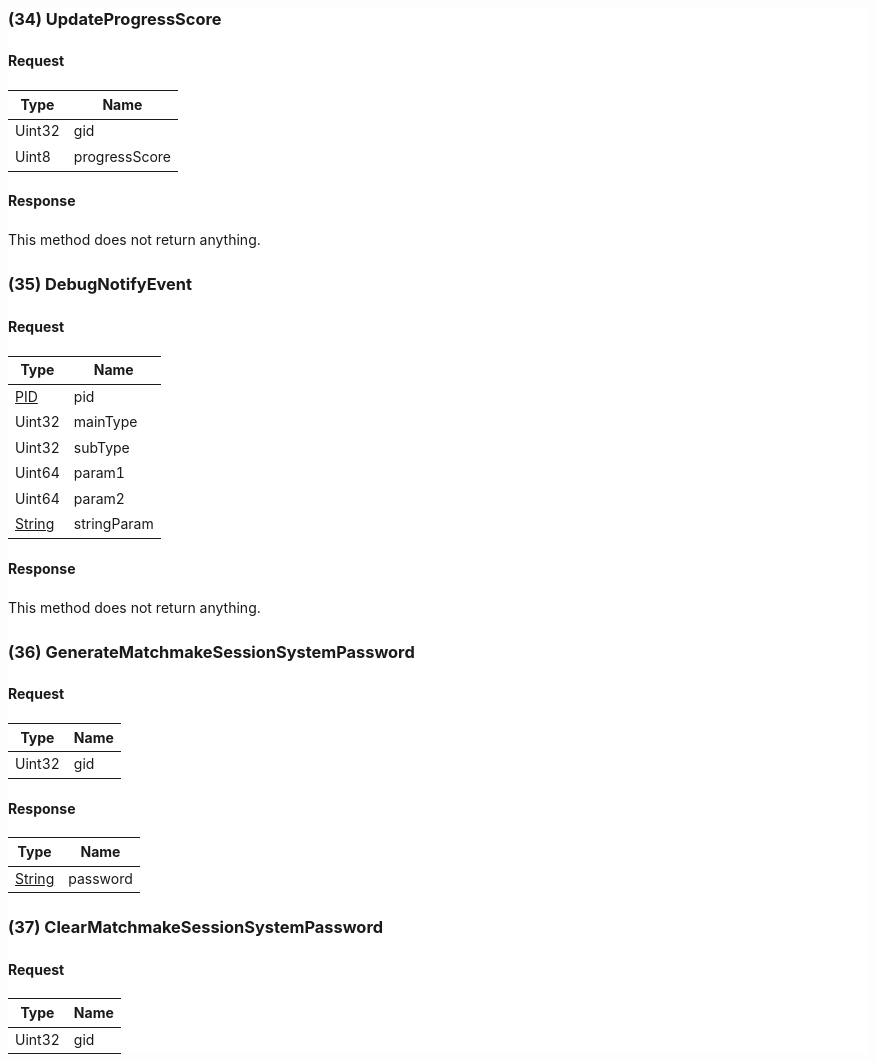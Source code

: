 ### (34) UpdateProgressScore
#### Request

| Type   | Name          |
|--------|---------------|
| Uint32 | gid           |
| Uint8  | progressScore |

#### Response
This method does not return anything.

### (35) DebugNotifyEvent
#### Request

| Type     | Name        |
|----------|-------------|
| [PID]    | pid         |
| Uint32   | mainType    |
| Uint32   | subType     |
| Uint64   | param1      |
| Uint64   | param2      |
| [String] | stringParam |

#### Response
This method does not return anything.

### (36) GenerateMatchmakeSessionSystemPassword
#### Request

| Type   | Name |
|--------|------|
| Uint32 | gid  |

#### Response

| Type     | Name     |
|----------|----------|
| [String] | password |

### (37) ClearMatchmakeSessionSystemPassword
#### Request

| Type   | Name |
|--------|------|
| Uint32 | gid  |


[String]: /docs/nex/types#string
[Data]: /docs/nex/types#anydataholder
[List]: /docs/nex/types#list
[Buffer]: /docs/nex/types#buffer
[PID]: /docs/nex/types#pid
[Gathering]: /docs/nex/protocols/match-making/types#gathering-structure
[MatchmakeSessionSearchCriteria]: /docs/nex/protocols/match-making/types#matchmakesessionsearchcriteria-structure
[ResultRange]: /docs/nex/types#resultrange-structure
[GatheringURLs]: /docs/nex/protocols/match-making/types#gatheringurls-structure
[NotificationEvent]: Notification-Protocol#notificationevent-structure
[PlayingSession]: /docs/nex/protocols/match-making/types#playingsession-structure
[PersistentGathering]: /docs/nex/protocols/match-making/types#persistentgathering-structure
[SimplePlayingSession]: /docs/nex/protocols/match-making/types#simpleplayingsession-structure
[SimpleCommunity]: /docs/nex/protocols/match-making/types#simplecommunity-structure
[CreateMatchmakeSessionParam]: /docs/nex/protocols/match-making/types#creatematchmakesessionparam-structure
[MatchmakeSession]: /docs/nex/protocols/match-making/types#matchmakesession-structure
[JoinMatchmakeSessionParam]: /docs/nex/protocols/match-making/types#joinmatchmakesessionparam-structure
[AutoMatchmakeParam]: /docs/nex/protocols/match-making/types#automatchmakeparam-structure
[UpdateMatchmakeSessionParam]: /docs/nex/protocols/match-making/types#updatematchmakesessionparam-structure
[FindMatchmakeSessionByParticipantParam]: /docs/nex/protocols/match-making/types#findmatchmakesessionbyparticipantparam-structure
[FindMatchmakeSessionByParticipantResult]: /docs/nex/protocols/match-making/types#findmatchmakesessionbyparticipantresult-structure